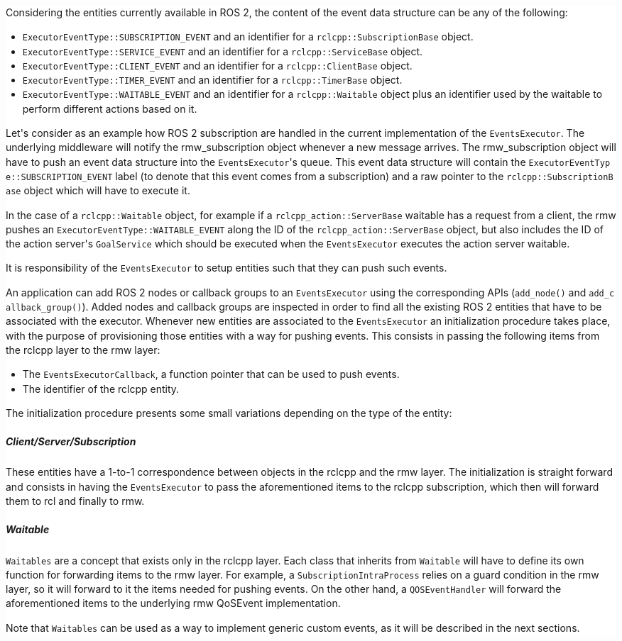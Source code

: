 Considering the entities currently available in ROS 2, the content of the event data structure can be any of the following:
 - `ExecutorEventType::SUBSCRIPTION_EVENT` and an identifier for a `rclcpp::SubscriptionBase` object.
 - `ExecutorEventType::SERVICE_EVENT` and an identifier for a `rclcpp::ServiceBase` object.
 - `ExecutorEventType::CLIENT_EVENT` and an identifier for a `rclcpp::ClientBase` object.
 - `ExecutorEventType::TIMER_EVENT` and an identifier for a `rclcpp::TimerBase` object.
 - `ExecutorEventType::WAITABLE_EVENT` and an identifier for a `rclcpp::Waitable` object plus an identifier used by the waitable to perform different actions based on it.
     
Let's consider as an example how ROS 2 subscription are handled in the current implementation of the `EventsExecutor`.
The underlying middleware will notify the rmw_subscription object whenever a new message arrives.
The rmw_subscription object will have to push an event data structure into the `EventsExecutor`'s queue.
This event data structure will contain the `ExecutorEventType::SUBSCRIPTION_EVENT` label (to denote that this event comes from a subscription) and a raw pointer to the `rclcpp::SubscriptionBase` object which will have to execute it.

In the case of a `rclcpp::Waitable` object, for example if a `rclcpp_action::ServerBase` waitable has a request from a client, the rmw pushes an `ExecutorEventType::WAITABLE_EVENT` along the ID of the `rclcpp_action::ServerBase` object, but also includes the ID of the action server's `GoalService` which should be executed when the `EventsExecutor` executes the action server waitable.

It is responsibility of the `EventsExecutor` to setup entities such that they can push such events.

An application can add ROS 2 nodes or callback groups to an `EventsExecutor` using the corresponding APIs (`add_node()` and `add_callback_group()`).
Added nodes and callback groups are inspected in order to find all the existing ROS 2 entities that have to be associated with the executor.
Whenever new entities are associated to the `EventsExecutor` an initialization procedure takes place, with the purpose of provisioning those entities with a way for pushing events.
This consists in passing the following items from the rclcpp layer to the rmw layer:
 - The `EventsExecutorCallback`, a function pointer that can be used to push events.
 - The identifier of the rclcpp entity.

The initialization procedure presents some small variations depending on the type of the entity:

##### Client/Server/Subscription

These entities have a 1-to-1 correspondence between objects in the rclcpp and the rmw layer.
The initialization is straight forward and consists in having the `EventsExecutor` to pass the aforementioned items to the rclcpp subscription, which then will forward them to rcl and finally to rmw.

##### Waitable

`Waitables` are a concept that exists only in the rclcpp layer.
Each class that inherits from `Waitable` will have to define its own function for forwarding items to the rmw layer.
For example, a `SubscriptionIntraProcess` relies on a guard condition in the rmw layer, so it will forward to it the items needed for pushing events.
On the other hand, a `QOSEventHandler` will forward the aforementioned items to the underlying rmw QoSEvent implementation.

Note that `Waitables` can be used as a way to implement generic custom events, as it will be described in the next sections.
